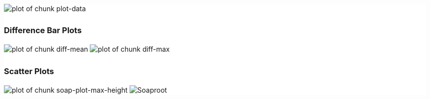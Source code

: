 





<img src="{{ site.url }}/images/rfigs/courses/earth-analytics/05-remote-sensing-uncertainty-lidar/2017-01-01-week-05/plot-data-1.png" title="plot of chunk plot-data" alt="plot of chunk plot-data" width="90%" />

### Difference Bar Plots

<img src="{{ site.url }}/images/rfigs/courses/earth-analytics/05-remote-sensing-uncertainty-lidar/2017-01-01-week-05/diff-mean-1.png" title="plot of chunk diff-mean" alt="plot of chunk diff-mean" width="90%" />


<img src="{{ site.url }}/images/rfigs/courses/earth-analytics/05-remote-sensing-uncertainty-lidar/2017-01-01-week-05/diff-max-1.png" title="plot of chunk diff-max" alt="plot of chunk diff-max" width="90%" />

### Scatter Plots

<img src="{{ site.url }}/images/rfigs/courses/earth-analytics/05-remote-sensing-uncertainty-lidar/2017-01-01-week-05/soap-plot-max-height-1.png" title="plot of chunk soap-plot-max-height" alt="plot of chunk soap-plot-max-height" width="90%" />

<img src="{{ site.url }}/images/rfigs/courses/earth-analytics/05-remote-sensing-uncertainty-lidar/2017-01-01-week-05/soap-plot-mean-height-1.png" title="Soaproot" alt="Soaproot" width="90%" />
